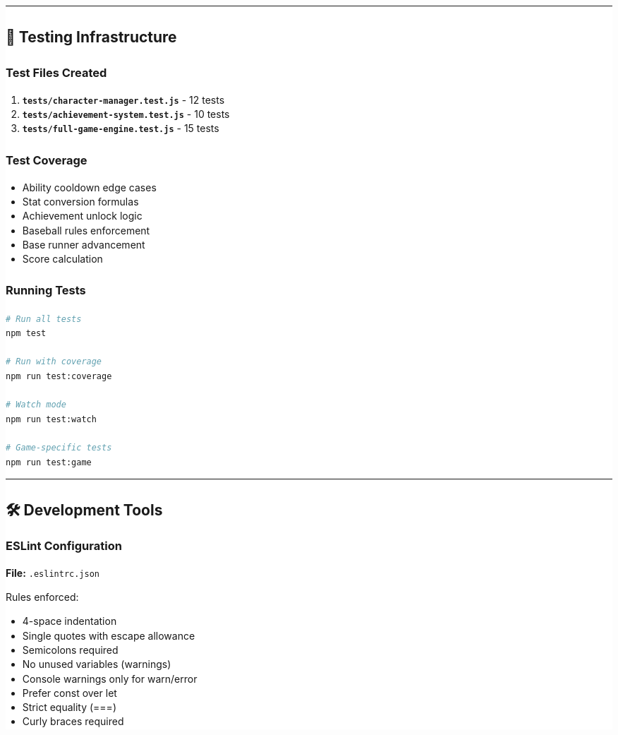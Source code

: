 ```javascript
```

---

## 🧪 Testing Infrastructure

### Test Files Created
1. **`tests/character-manager.test.js`** - 12 tests
2. **`tests/achievement-system.test.js`** - 10 tests
3. **`tests/full-game-engine.test.js`** - 15 tests

### Test Coverage
- Ability cooldown edge cases
- Stat conversion formulas
- Achievement unlock logic
- Baseball rules enforcement
- Base runner advancement
- Score calculation

### Running Tests
```bash
# Run all tests
npm test

# Run with coverage
npm run test:coverage

# Watch mode
npm run test:watch

# Game-specific tests
npm run test:game
```

---

## 🛠️ Development Tools

### ESLint Configuration
**File:** `.eslintrc.json`

Rules enforced:
- 4-space indentation
- Single quotes with escape allowance
- Semicolons required
- No unused variables (warnings)
- Console warnings only for warn/error
- Prefer const over let
- Strict equality (===)
- Curly braces required
